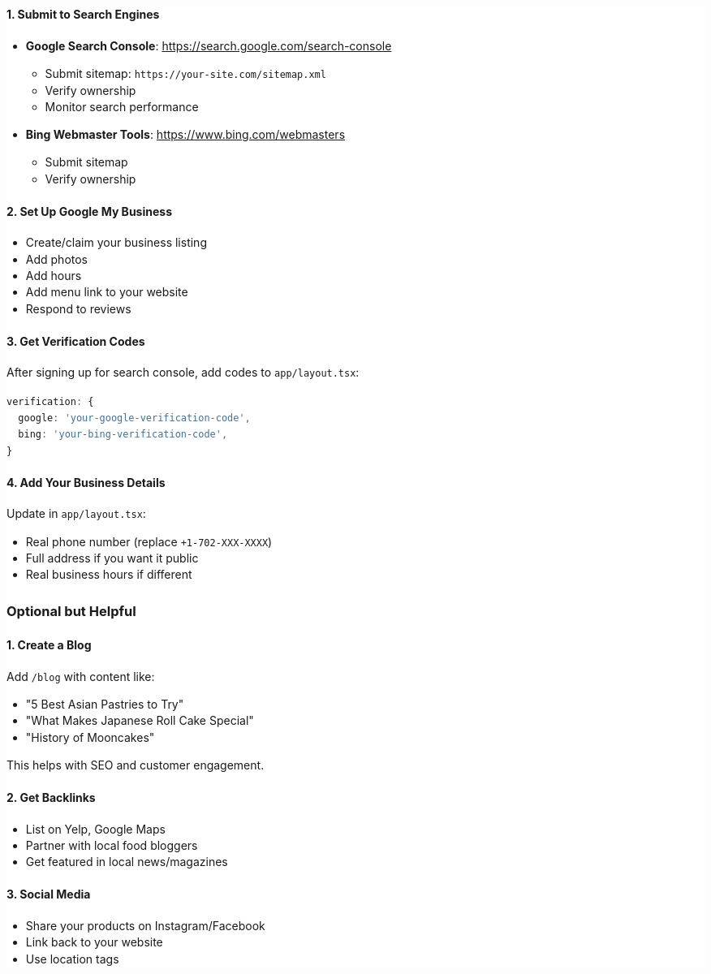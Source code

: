#### 1. Submit to Search Engines
- **Google Search Console**: https://search.google.com/search-console
  - Submit sitemap: `https://your-site.com/sitemap.xml`
  - Verify ownership
  - Monitor search performance

- **Bing Webmaster Tools**: https://www.bing.com/webmasters
  - Submit sitemap
  - Verify ownership

#### 2. Set Up Google My Business
- Create/claim your business listing
- Add photos
- Add hours
- Add menu link to your website
- Respond to reviews

#### 3. Get Verification Codes
After signing up for search console, add codes to `app/layout.tsx`:
```typescript
verification: {
  google: 'your-google-verification-code',
  bing: 'your-bing-verification-code',
}
```

#### 4. Add Your Business Details
Update in `app/layout.tsx`:
- Real phone number (replace `+1-702-XXX-XXXX`)
- Full address if you want it public
- Real business hours if different

### Optional but Helpful

#### 1. Create a Blog
Add `/blog` with content like:
- "5 Best Asian Pastries to Try"
- "What Makes Japanese Roll Cake Special"
- "History of Mooncakes"

This helps with SEO and customer engagement.

#### 2. Get Backlinks
- List on Yelp, Google Maps
- Partner with local food bloggers
- Get featured in local news/magazines

#### 3. Social Media
- Share your products on Instagram/Facebook
- Link back to your website
- Use location tags
